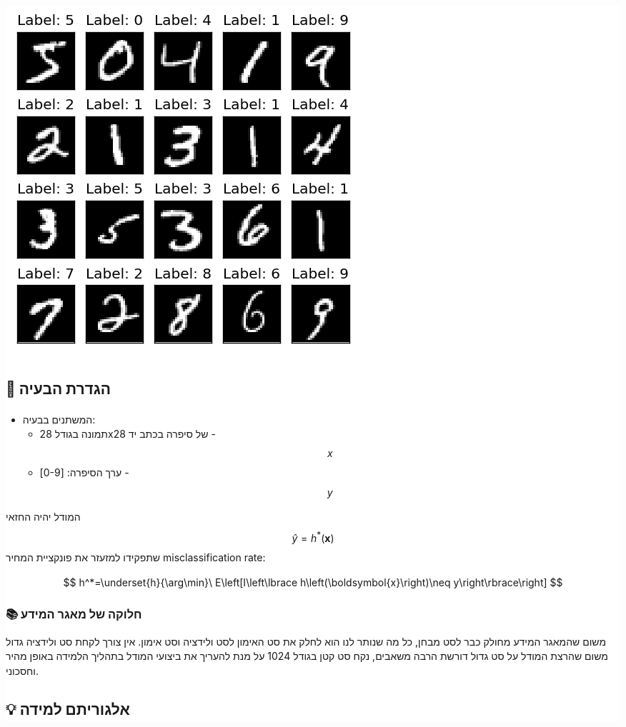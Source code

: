 ![png](output_21_4.png)

</section><section markdown="1">

## 📜 הגדרת הבעיה 

- המשתנים בבעיה:
  - תמונה בגודל 28x28 של סיפרה בכתב יד - $$x$$
  - ערך הסיפרה: \[0-9\] - $$y$$

המודל יהיה החזאי $$\hat{y}=h^*\left(\boldsymbol{x}\right)$$ שתפקידו למזעזר את פונקציית המחיר misclassification rate:

$$
h^*=\underset{h}{\arg\min}\ E\left[I\left\lbrace h\left(\boldsymbol{x}\right)\neq y\right\rbrace\right]
$$

</section><section markdown="1">

### 📚 חלוקה של מאגר המידע
משום שהמאגר המידע מחולק כבר לסט מבחן, כל מה שנותר לנו הוא לחלק את סט האימון לסט ולידציה וסט אימון.
אין צורך לקחת סט ולידציה גדול משום שהרצת המודל על סט גדול דורשת הרבה משאבים, נקח סט קטן בגודל 1024 על מנת להעריך את ביצועי המודל בתהליך הלמידה באופן מהיר וחסכוני.

</section><section markdown="1">

## 💡 אלגוריתם למידה 
